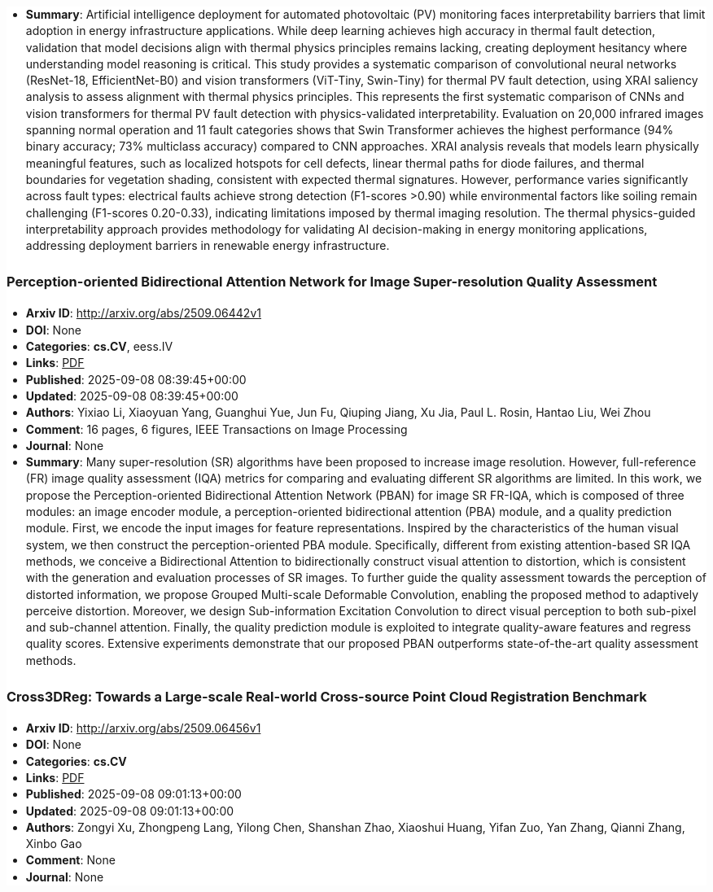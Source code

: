 - **Summary**: Artificial intelligence deployment for automated photovoltaic (PV) monitoring faces interpretability barriers that limit adoption in energy infrastructure applications. While deep learning achieves high accuracy in thermal fault detection, validation that model decisions align with thermal physics principles remains lacking, creating deployment hesitancy where understanding model reasoning is critical. This study provides a systematic comparison of convolutional neural networks (ResNet-18, EfficientNet-B0) and vision transformers (ViT-Tiny, Swin-Tiny) for thermal PV fault detection, using XRAI saliency analysis to assess alignment with thermal physics principles. This represents the first systematic comparison of CNNs and vision transformers for thermal PV fault detection with physics-validated interpretability. Evaluation on 20,000 infrared images spanning normal operation and 11 fault categories shows that Swin Transformer achieves the highest performance (94% binary accuracy; 73% multiclass accuracy) compared to CNN approaches. XRAI analysis reveals that models learn physically meaningful features, such as localized hotspots for cell defects, linear thermal paths for diode failures, and thermal boundaries for vegetation shading, consistent with expected thermal signatures. However, performance varies significantly across fault types: electrical faults achieve strong detection (F1-scores >0.90) while environmental factors like soiling remain challenging (F1-scores 0.20-0.33), indicating limitations imposed by thermal imaging resolution. The thermal physics-guided interpretability approach provides methodology for validating AI decision-making in energy monitoring applications, addressing deployment barriers in renewable energy infrastructure.



### Perception-oriented Bidirectional Attention Network for Image Super-resolution Quality Assessment
- **Arxiv ID**: http://arxiv.org/abs/2509.06442v1
- **DOI**: None
- **Categories**: **cs.CV**, eess.IV
- **Links**: [PDF](http://arxiv.org/pdf/2509.06442v1)
- **Published**: 2025-09-08 08:39:45+00:00
- **Updated**: 2025-09-08 08:39:45+00:00
- **Authors**: Yixiao Li, Xiaoyuan Yang, Guanghui Yue, Jun Fu, Qiuping Jiang, Xu Jia, Paul L. Rosin, Hantao Liu, Wei Zhou
- **Comment**: 16 pages, 6 figures, IEEE Transactions on Image Processing
- **Journal**: None
- **Summary**: Many super-resolution (SR) algorithms have been proposed to increase image resolution. However, full-reference (FR) image quality assessment (IQA) metrics for comparing and evaluating different SR algorithms are limited. In this work, we propose the Perception-oriented Bidirectional Attention Network (PBAN) for image SR FR-IQA, which is composed of three modules: an image encoder module, a perception-oriented bidirectional attention (PBA) module, and a quality prediction module. First, we encode the input images for feature representations. Inspired by the characteristics of the human visual system, we then construct the perception-oriented PBA module. Specifically, different from existing attention-based SR IQA methods, we conceive a Bidirectional Attention to bidirectionally construct visual attention to distortion, which is consistent with the generation and evaluation processes of SR images. To further guide the quality assessment towards the perception of distorted information, we propose Grouped Multi-scale Deformable Convolution, enabling the proposed method to adaptively perceive distortion. Moreover, we design Sub-information Excitation Convolution to direct visual perception to both sub-pixel and sub-channel attention. Finally, the quality prediction module is exploited to integrate quality-aware features and regress quality scores. Extensive experiments demonstrate that our proposed PBAN outperforms state-of-the-art quality assessment methods.



### Cross3DReg: Towards a Large-scale Real-world Cross-source Point Cloud Registration Benchmark
- **Arxiv ID**: http://arxiv.org/abs/2509.06456v1
- **DOI**: None
- **Categories**: **cs.CV**
- **Links**: [PDF](http://arxiv.org/pdf/2509.06456v1)
- **Published**: 2025-09-08 09:01:13+00:00
- **Updated**: 2025-09-08 09:01:13+00:00
- **Authors**: Zongyi Xu, Zhongpeng Lang, Yilong Chen, Shanshan Zhao, Xiaoshui Huang, Yifan Zuo, Yan Zhang, Qianni Zhang, Xinbo Gao
- **Comment**: None
- **Journal**: None